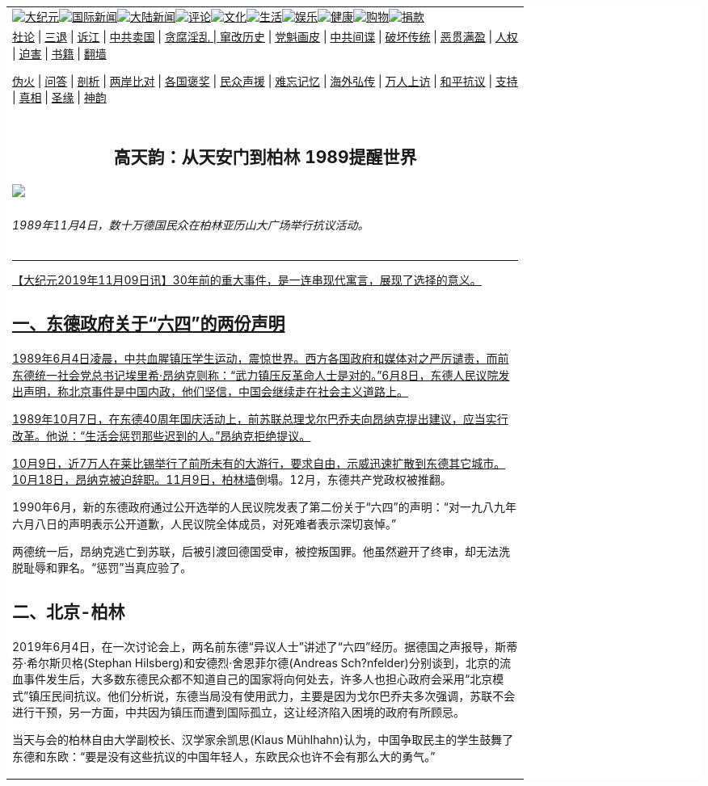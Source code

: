 <a name="1" id="1" target="_blank"></a><span id="1"></span>
<table border="0"><tr><td colspan="2" VALIGN=TOP><a href="https://github.com/mprjd2205/djy/blob/master/gb/nsc413.md#1"><img src="https://gitlab.com/szzdlab/www/raw/master/t/djy/1.jpg" title="大纪元"></a><a href="https://github.com/mprjd2205/djy/blob/master/gb/n24hr.md#1"><img src="https://gitlab.com/szzdlab/www/raw/master/t/djy/3.jpg" title="国际新闻"></a><a href="https://github.com/mprjd2205/djy/blob/master/gb/nsc413.md#1"><img src="https://gitlab.com/szzdlab/www/raw/master/t/djy/4.jpg" title="大陆新闻"></a><a href="https://github.com/mprjd2205/djy/blob/master/gb/news392.md#1"><img src="https://gitlab.com/szzdlab/www/raw/master/t/djy/5.jpg" title="评论"></a><a href="https://github.com/mprjd2205/djy/blob/master/gb/news2007.md#1"><img src="https://gitlab.com/szzdlab/www/raw/master/t/djy/6.jpg" title="文化"></a><a href="https://github.com/mprjd2205/djy/blob/master/gb/news2008.md#1"><img src="https://gitlab.com/szzdlab/www/raw/master/t/djy/7.jpg" title="生活"></a><a href="https://github.com/mprjd2205/djy/blob/master/gb/ncyule.md#1"><img src="https://gitlab.com/szzdlab/www/raw/master/t/djy/8.jpg" title="娱乐"></a><a href="https://github.com/mprjd2205/djy/blob/master/gb/nsc1002.md#1"><img src="https://gitlab.com/szzdlab/www/raw/master/t/djy/9.jpg" title="健康"><a href="https://www.youlucky.com"><img src="https://gitlab.com/szzdlab/www/raw/master/t/djy/10.jpg" title="购物"></a><a href="https://www.supportepoch.org/donation?utm_medium=epochtimes&utm_source=referral&utm_campaign=donate_button_djyhomepage"><img src="https://gitlab.com/szzdlab/www/raw/master/t/djy/12.jpg" title="捐款"></a></td></tr>
<tr><td colspan="2" VALIGN=TOP><a target="_blank" href="https://github.com/mprjd2205/djy/blob/master/gb/9p.md#1">社论</a> | <a target="_blank" href="https://github.com/mprjd2205/djy/blob/master/gb/nf5657.md#1">三退</a> | <a target="_blank" href="https://github.com/mprjd2205/djy/blob/master/gb/nf6123.md#1">诉江</a> | <a target="_blank" href="https://github.com/mprjd2205/djy/blob/master/gb/nf1176117.md#1">中共卖国</a> | <a target="_blank" href="https://github.com/mprjd2205/djy/blob/master/gb/nf5773.md#1">贪腐淫乱 | <a target="_blank" href="https://github.com/mprjd2205/djy/blob/master/gb/nf1176115.md#1">窜改历史</a> | <a target="_blank" href="https://github.com/mprjd2205/djy/blob/master/gb/nf1176107.md#1">党魁画皮</a> | <a target="_blank" href="https://github.com/mprjd2205/djy/blob/master/gb/nf1320400.md#1">中共间谍</a> | <a target="_blank" href="https://github.com/mprjd2205/djy/blob/master/gb/nf1176114.md#1">破坏传统</a> | <a target="_blank" href="https://github.com/mprjd2205/djy/blob/master/gb/nf5287.md#1">恶贯满盈</a> | <a target="_blank" href="https://github.com/mprjd2205/djy/blob/master/gb/ncid278.md#1">人权</a> | <a target="_blank" href="https://github.com/mprjd2205/djy/blob/master/gb/nf1176111.md#1">迫害</a> | <a target="_blank" href="https://github.com/mprjd2205/djy/blob/master/gb/nf1235328.md#1">书籍</a> | <a target="_blank" href="https://github.com/mprjd2205/www/blob/master/README.md?zsrh#1">翻墙</a></p><p><a target="_blank" href="https://github.com/mprjd2205/djy/blob/master/gb/nf5562.md#1">伪火</a> | <a target="_blank" href="https://github.com/mprjd2205/djy/blob/master/gb/nf4378.md#1">问答</a> | <a target="_blank" href="https://github.com/mprjd2205/djy/blob/master/gb/nf5792.md#1">剖析</a> | <a target="_blank" href="https://github.com/mprjd2205/djy/blob/master/gb/nf5735.md#1">两岸比对</a> | <a target="_blank" href="https://github.com/mprjd2205/djy/blob/master/gb/nf6119.md#1">各国褒奖</a> | <a target="_blank" href="https://github.com/mprjd2205/djy/blob/master/gb/nf6120.md#1">民众声援</a> | <a target="_blank" href="https://github.com/mprjd2205/djy/blob/master/gb/nf1188594.md#1">难忘记忆</a> | <a target="_blank" href="https://github.com/mprjd2205/djy/blob/master/gb/nf3180.md#1">海外弘传</a> | <a target="_blank" href="https://github.com/mprjd2205/djy/blob/master/gb/nf5410.md#1">万人上访</a> | <a target="_blank" href="https://github.com/mprjd2205/ntdtv/blob/master/gb/prog1530_1.md#1">和平抗议</a> | <a target="_blank" href="https://github.com/mprjd2205/djy/blob/master/gb/nf4386.md#1">支持</a> | <a target="_blank" href="https://github.com/mprjd2205/djy/blob/master/gb/nf4389.md#1">真相</a> | <a target="_blank" href="https://github.com/mprjd2205/djy/blob/master/gb/nf5790.md#1">圣缘</a> | <a target="_blank" href="https://github.com/mprjd2205/djy/blob/master/gb/nf4786.md#1">神韵</a></td></tr>
<tr><td VALIGN=TOP width="626"><h2 align=center>高天韵：从天安门到柏林 1989提醒世界</h2>
<img src="http://i.epochtimes.com/assets/uploads/2019/11/Bundesarchiv_Bild_183-1989-1104-437_Berlin_Demonstration_am_4._November-1-600x400.jpg" />
<h6>1989年11月4日，数十万德国民众在柏林亚历山大广场举行抗议活动。<a target="_blank"a href=" <img class="size-large wp-image-10881010" src="https://admin.epochtimes.com/assets/uploads/2019/11/Bundesarchiv_Bild_183-1989-1104-437_Berlin_Demonstration_am_4._November-1-600x385.jpg" alt="" width="600" height="403" >
</h6>
<hr>
<p>【大纪元2019年11月09日讯】30年前的重大事件，是一连串现代寓言，展现了选择的意义。</p>
<h2><strong>一、东德政府关于“六四”的两份声明</strong></h2>
<p>1989年6月4日凌晨，中共血腥镇压学生运动，震惊世界。西方各国政府和媒体对之严厉谴责，而前东德统一社会党总书记埃里希·昂纳克则称：“武力镇压反革命人士是对的。”6月8日，东德人民议院发出声明，称北京事件是中国内政，他们坚信，中国会继续走在社会主义道路上。</p>
<p>1989年10月7日，在东德40周年国庆活动上，前苏联总理戈尔巴乔夫向昂纳克提出建议，应当实行改革。他说：“生活会惩罚那些迟到的人。”昂纳克拒绝提议。</p>
<p>10月9日，近7万人在莱比锡举行了前所未有的大游行，要求自由，示威迅速扩散到东德其它城市。10月18日，昂纳克被迫辞职。11月9日，<a href="https://github.com/mprjd2205/djy/blob/master/gb/tag/%E6%9F%8F%E6%9E%97%E5%A2%99.md">柏林墙</a>倒塌。12月，东德共产党政权被推翻。</p>
<p>1990年6月，新的东德政府通过公开选举的人民议院发表了第二份关于“六四”的声明：“对一九八九年六月八日的声明表示公开道歉，人民议院全体成员，对死难者表示深切哀悼。”</p>
<p>两德统一后，昂纳克逃亡到苏联，后被引渡回德国受审，被控叛国罪。他虽然避开了终审，却无法洗脱耻辱和罪名。“惩罚”当真应验了。</p>
<h2><strong>二、北京</strong><strong>-柏林</strong></h2>
<p>2019年6月4日，在一次讨论会上，两名前东德“异议人士”讲述了“六四”经历。据德国之声报导，斯蒂芬·希尔斯贝格(Stephan Hilsberg)和安德烈·舍恩菲尔德(Andreas Sch?nfelder)分别谈到，北京的流血事件发生后，大多数东德民众都不知道自己的国家将向何处去，许多人也担心政府会采用“北京模式”镇压民间抗议。他们分析说，东德当局没有使用武力，主要是因为戈尔巴乔夫多次强调，苏联不会进行干预，另一方面，中共因为镇压而遭到国际孤立，这让经济陷入困境的政府有所顾忌。</p>
<p>当天与会的柏林自由大学副校长、汉学家余凯思(Klaus Mühlhahn)认为，中国争取民主的学生鼓舞了东德和东欧：“要是没有这些抗议的中国年轻人，东欧民众也许不会有那么大的勇气。”</p>